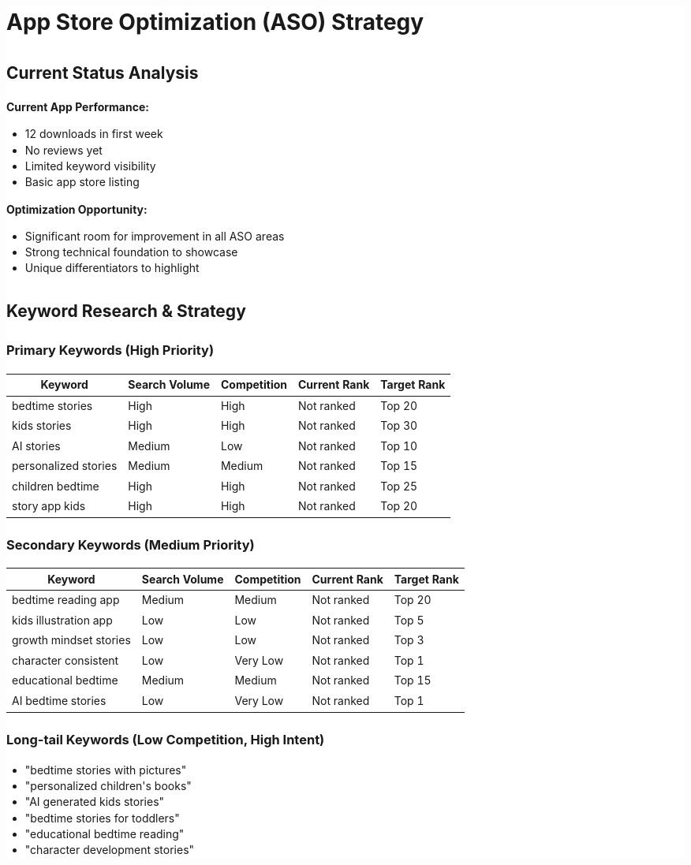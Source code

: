 # App Store Optimization (ASO) Strategy

## Current Status Analysis

**Current App Performance:**
- 12 downloads in first week
- No reviews yet
- Limited keyword visibility
- Basic app store listing

**Optimization Opportunity:**
- Significant room for improvement in all ASO areas
- Strong technical foundation to showcase
- Unique differentiators to highlight

## Keyword Research & Strategy

### Primary Keywords (High Priority)
| Keyword | Search Volume | Competition | Current Rank | Target Rank |
|---------|---------------|-------------|--------------|-------------|
| bedtime stories | High | High | Not ranked | Top 20 |
| kids stories | High | High | Not ranked | Top 30 |
| AI stories | Medium | Low | Not ranked | Top 10 |
| personalized stories | Medium | Medium | Not ranked | Top 15 |
| children bedtime | High | High | Not ranked | Top 25 |
| story app kids | High | High | Not ranked | Top 20 |

### Secondary Keywords (Medium Priority)
| Keyword | Search Volume | Competition | Current Rank | Target Rank |
|---------|---------------|-------------|--------------|-------------|
| bedtime reading app | Medium | Medium | Not ranked | Top 20 |
| kids illustration app | Low | Low | Not ranked | Top 5 |
| growth mindset stories | Low | Low | Not ranked | Top 3 |
| character consistent | Low | Very Low | Not ranked | Top 1 |
| educational bedtime | Medium | Medium | Not ranked | Top 15 |
| AI bedtime stories | Low | Very Low | Not ranked | Top 1 |

### Long-tail Keywords (Low Competition, High Intent)
- "bedtime stories with pictures"
- "personalized children's books"
- "AI generated kids stories"
- "bedtime stories for toddlers"
- "educational bedtime reading"
- "character development stories"
